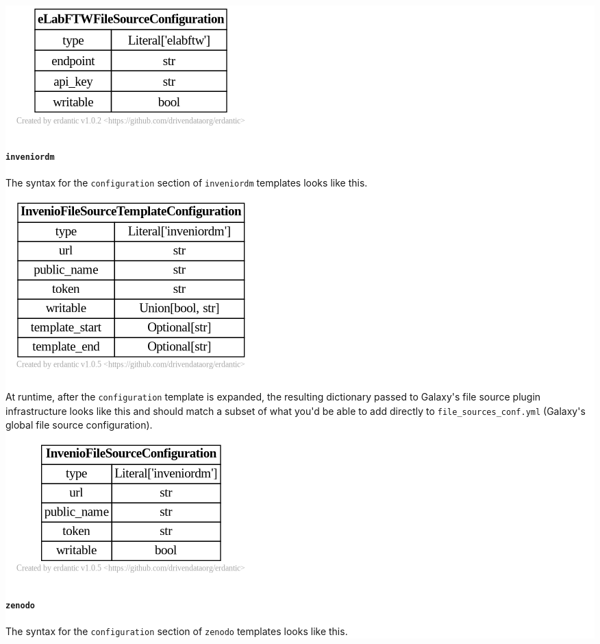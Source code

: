 ![](file_source_elabftw_configuration.png)

#### `inveniordm`

The syntax for the `configuration` section of `inveniordm` templates looks like this.

![](file_source_invenio_configuration_template.png)

At runtime, after the `configuration` template is expanded, the resulting dictionary
passed to Galaxy's file source plugin infrastructure looks like this and should match a subset
of what you'd be able to add directly to `file_sources_conf.yml` (Galaxy's global file source
configuration).

![](file_source_invenio_configuration.png)

#### `zenodo`

The syntax for the `configuration` section of `zenodo` templates looks like this.
